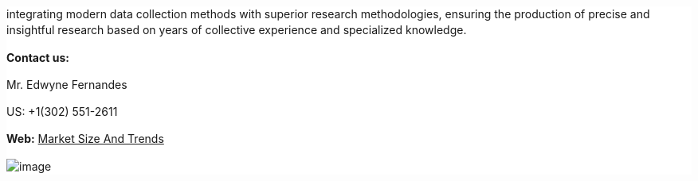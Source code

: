 integrating modern data collection methods with superior research methodologies, ensuring the production of precise and insightful research based on years of collective experience and specialized knowledge.</span></p></div><div class="" data-test-id=""><p><strong><span class="">Contact us:</span></strong></p></div><div class="" data-test-id=""><p><span class="">Mr. Edwyne Fernandes</span></p></div><div class="" data-test-id=""><p><span class="">US: +1(302) 551-2611<br /></span></p><p><span class=""><strong>Web:</strong> <a href="https://www.marketsizeandtrends.com/" target="_blank">Market Size And Trends</a></span></p></div>
![image](https://github.com/user-attachments/assets/48262687-f0c7-4f24-8cc9-eef62277d56e)
